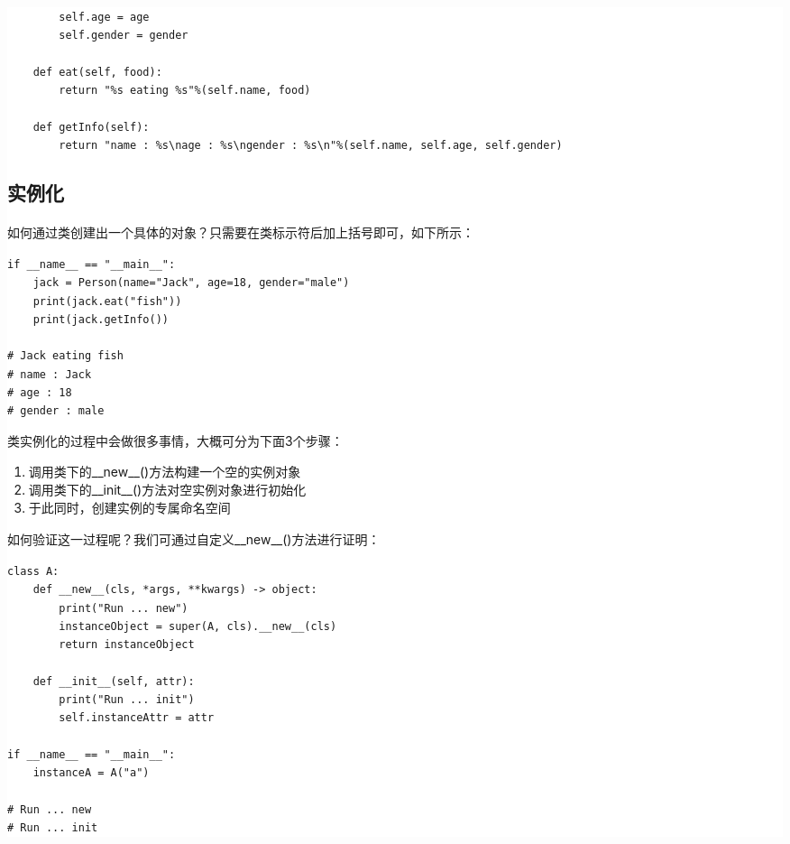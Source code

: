 ```
        self.age = age
        self.gender = gender

    def eat(self, food):
        return "%s eating %s"%(self.name, food)

    def getInfo(self):
        return "name : %s\nage : %s\ngender : %s\n"%(self.name, self.age, self.gender)
```



## 实例化

如何通过类创建出一个具体的对象？只需要在类标示符后加上括号即可，如下所示：

```
if __name__ == "__main__":
    jack = Person(name="Jack", age=18, gender="male")
    print(jack.eat("fish"))
    print(jack.getInfo())

# Jack eating fish
# name : Jack
# age : 18
# gender : male
```

类实例化的过程中会做很多事情，大概可分为下面3个步骤：

1. 调用类下的\_\_new\_\_()方法构建一个空的实例对象
2. 调用类下的\_\_init\_\_()方法对空实例对象进行初始化
3. 于此同时，创建实例的专属命名空间

如何验证这一过程呢？我们可通过自定义\_\_new\_\_()方法进行证明：

```
class A:
    def __new__(cls, *args, **kwargs) -> object:
        print("Run ... new")
        instanceObject = super(A, cls).__new__(cls)
        return instanceObject

    def __init__(self, attr):
        print("Run ... init")
        self.instanceAttr = attr

if __name__ == "__main__":
    instanceA = A("a")

# Run ... new
# Run ... init
```

